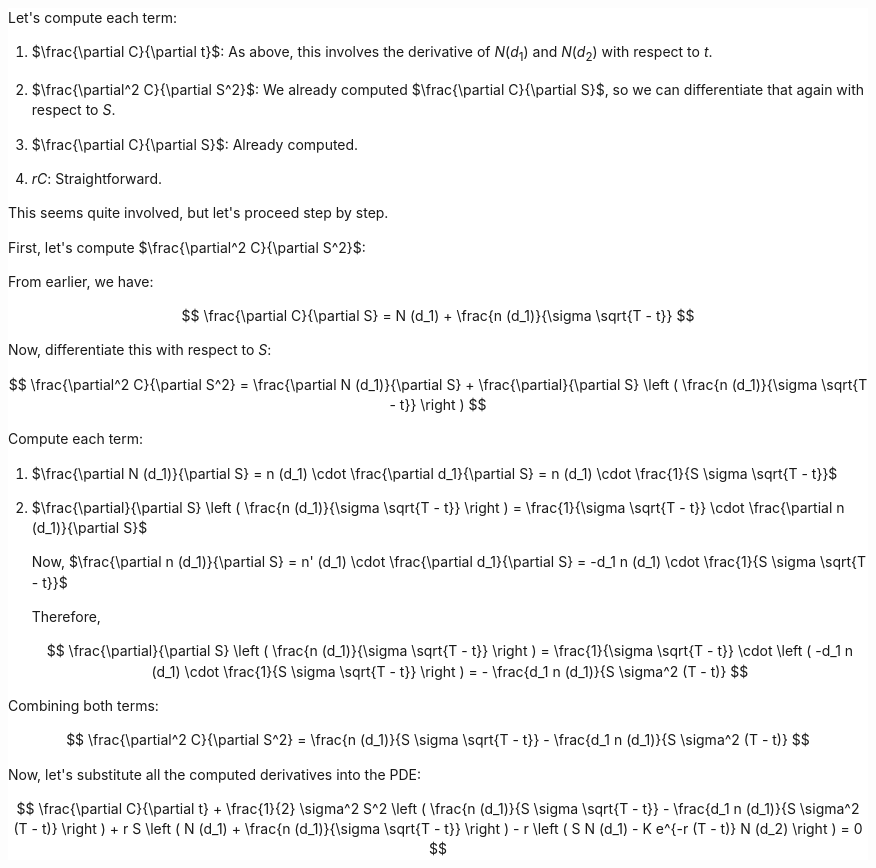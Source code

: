   Let's compute each term:

   1. $\frac{\partial C}{\partial t}$: As above, this involves the derivative of $N (d_1)$ and $N (d_2)$ with respect to $t$.

   2. $\frac{\partial^2 C}{\partial S^2}$: We already computed $\frac{\partial C}{\partial S}$, so we can differentiate that again with respect to $S$.

   3. $\frac{\partial C}{\partial S}$: Already computed.

   4. $r C$: Straightforward.

   This seems quite involved, but let's proceed step by step.

   First, let's compute $\frac{\partial^2 C}{\partial S^2}$:

   From earlier, we have:

   $$
   \frac{\partial C}{\partial S} = N (d_1) + \frac{n (d_1)}{\sigma \sqrt{T - t}}
$$

   Now, differentiate this with respect to $S$:

   $$
   \frac{\partial^2 C}{\partial S^2} = \frac{\partial N (d_1)}{\partial S} + \frac{\partial}{\partial S} \left ( \frac{n (d_1)}{\sigma \sqrt{T - t}} \right )
$$

   Compute each term:

   1. $\frac{\partial N (d_1)}{\partial S} = n (d_1) \cdot \frac{\partial d_1}{\partial S} = n (d_1) \cdot \frac{1}{S \sigma \sqrt{T - t}}$

   2. $\frac{\partial}{\partial S} \left ( \frac{n (d_1)}{\sigma \sqrt{T - t}} \right ) = \frac{1}{\sigma \sqrt{T - t}} \cdot \frac{\partial n (d_1)}{\partial S}$

      Now, $\frac{\partial n (d_1)}{\partial S} = n' (d_1) \cdot \frac{\partial d_1}{\partial S} = -d_1 n (d_1) \cdot \frac{1}{S \sigma \sqrt{T - t}}$

      Therefore,

      $$
      \frac{\partial}{\partial S} \left ( \frac{n (d_1)}{\sigma \sqrt{T - t}} \right ) = \frac{1}{\sigma \sqrt{T - t}} \cdot \left ( -d_1 n (d_1) \cdot \frac{1}{S \sigma \sqrt{T - t}} \right ) = - \frac{d_1 n (d_1)}{S \sigma^2 (T - t)}
$$

   Combining both terms:

   $$
   \frac{\partial^2 C}{\partial S^2} = \frac{n (d_1)}{S \sigma \sqrt{T - t}} - \frac{d_1 n (d_1)}{S \sigma^2 (T - t)}
$$

   Now, let's substitute all the computed derivatives into the PDE:

   $$
   \frac{\partial C}{\partial t} + \frac{1}{2} \sigma^2 S^2 \left ( \frac{n (d_1)}{S \sigma \sqrt{T - t}} - \frac{d_1 n (d_1)}{S \sigma^2 (T - t)} \right ) + r S \left ( N (d_1) + \frac{n (d_1)}{\sigma \sqrt{T - t}} \right ) - r \left ( S N (d_1) - K e^{-r (T - t)} N (d_2) \right ) = 0
$$
